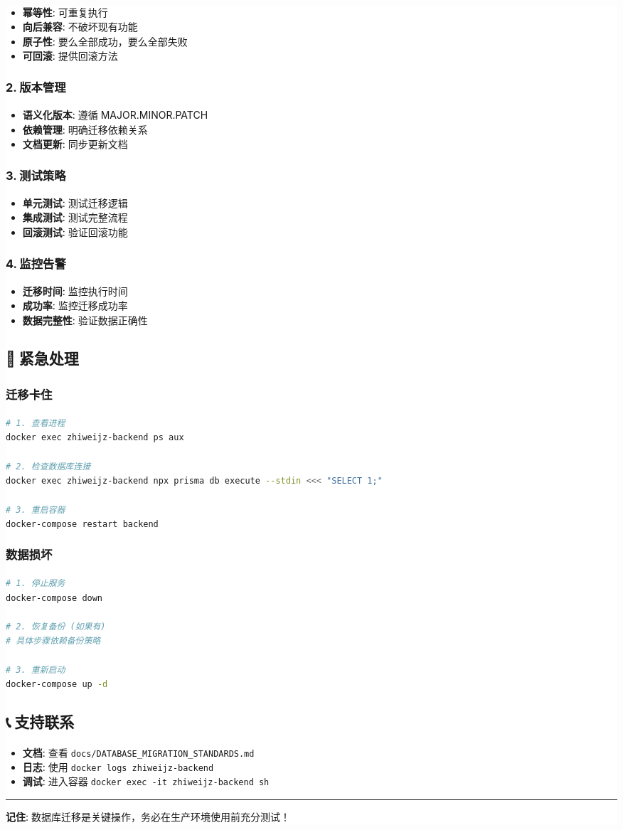 - **幂等性**: 可重复执行
- **向后兼容**: 不破坏现有功能
- **原子性**: 要么全部成功，要么全部失败
- **可回滚**: 提供回滚方法

### 2. 版本管理

- **语义化版本**: 遵循 MAJOR.MINOR.PATCH
- **依赖管理**: 明确迁移依赖关系
- **文档更新**: 同步更新文档

### 3. 测试策略

- **单元测试**: 测试迁移逻辑
- **集成测试**: 测试完整流程
- **回滚测试**: 验证回滚功能

### 4. 监控告警

- **迁移时间**: 监控执行时间
- **成功率**: 监控迁移成功率
- **数据完整性**: 验证数据正确性

## 🚨 紧急处理

### 迁移卡住

```bash
# 1. 查看进程
docker exec zhiweijz-backend ps aux

# 2. 检查数据库连接
docker exec zhiweijz-backend npx prisma db execute --stdin <<< "SELECT 1;"

# 3. 重启容器
docker-compose restart backend
```

### 数据损坏

```bash
# 1. 停止服务
docker-compose down

# 2. 恢复备份 (如果有)
# 具体步骤依赖备份策略

# 3. 重新启动
docker-compose up -d
```

## 📞 支持联系

- **文档**: 查看 `docs/DATABASE_MIGRATION_STANDARDS.md`
- **日志**: 使用 `docker logs zhiweijz-backend`
- **调试**: 进入容器 `docker exec -it zhiweijz-backend sh`

---

**记住**: 数据库迁移是关键操作，务必在生产环境使用前充分测试！
